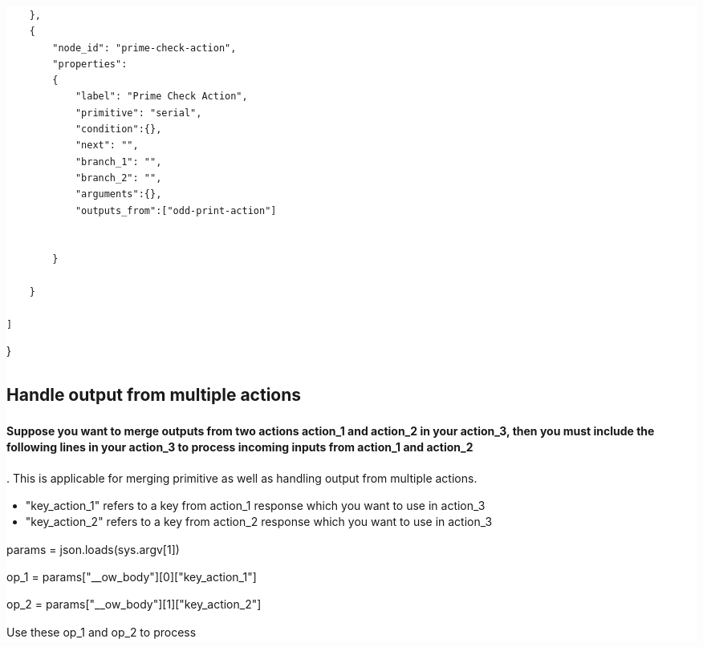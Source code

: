         },
        {
            "node_id": "prime-check-action",
            "properties":
            {
                "label": "Prime Check Action",
                "primitive": "serial",
                "condition":{},
                "next": "",
                "branch_1": "",
                "branch_2": "",
                "arguments":{},
                "outputs_from":["odd-print-action"]


            }
            
        }
        
    ]
   
}


<h2>Handle output from multiple actions</h2>

<p><h4>Suppose you want to merge outputs from two actions action_1 and action_2 in your action_3, then you must include the following lines in your action_3 to process incoming inputs from action_1 and action_2</p></h4>. This is applicable for merging primitive as well as handling output from multiple actions.


* "key_action_1" refers to a key from action_1 response which you want to use in action_3
* "key_action_2" refers to a key from action_2 response which you want to use in action_3


params = json.loads(sys.argv[1])

op_1 = params["__ow_body"][0]["key_action_1"]

op_2 = params["__ow_body"][1]["key_action_2"]

Use these op_1 and op_2 to process



